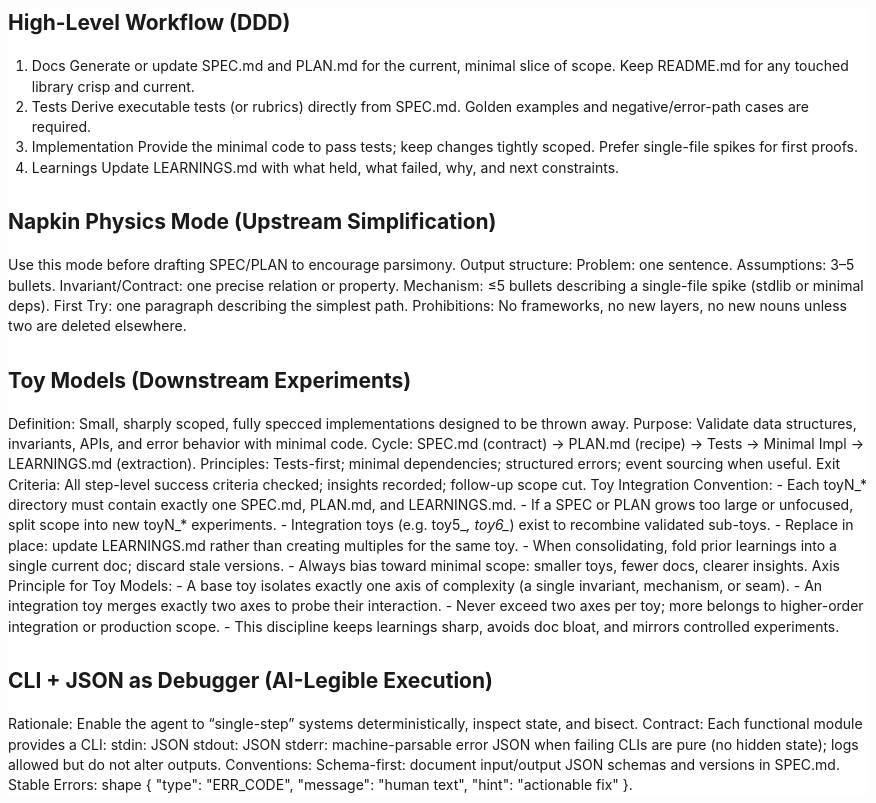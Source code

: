## High-Level Workflow (DDD)
  1) Docs
       Generate or update SPEC.md and PLAN.md for the current, minimal slice of scope.
       Keep README.md for any touched library crisp and current.
  2) Tests
       Derive executable tests (or rubrics) directly from SPEC.md.
       Golden examples and negative/error-path cases are required.
  3) Implementation
       Provide the minimal code to pass tests; keep changes tightly scoped.
       Prefer single-file spikes for first proofs.
  4) Learnings
       Update LEARNINGS.md with what held, what failed, why, and next constraints.

## Napkin Physics Mode (Upstream Simplification)
  Use this mode before drafting SPEC/PLAN to encourage parsimony.
  Output structure:
    Problem: one sentence.
    Assumptions: 3–5 bullets.
    Invariant/Contract: one precise relation or property.
    Mechanism: ≤5 bullets describing a single-file spike (stdlib or minimal deps).
    First Try: one paragraph describing the simplest path.
  Prohibitions:
    No frameworks, no new layers, no new nouns unless two are deleted elsewhere.

## Toy Models (Downstream Experiments)
  Definition:
    Small, sharply scoped, fully specced implementations designed to be thrown away.
  Purpose:
    Validate data structures, invariants, APIs, and error behavior with minimal code.
  Cycle:
    SPEC.md (contract) → PLAN.md (recipe) → Tests → Minimal Impl → LEARNINGS.md (extraction).
  Principles:
    Tests-first; minimal dependencies; structured errors; event sourcing when useful.
  Exit Criteria:
    All step-level success criteria checked; insights recorded; follow-up scope cut.
  Toy Integration Convention:
    - Each toyN_* directory must contain exactly one SPEC.md, PLAN.md, and LEARNINGS.md.
    - If a SPEC or PLAN grows too large or unfocused, split scope into new toyN_* experiments.
    - Integration toys (e.g. toy5_*, toy6_*) exist to recombine validated sub-toys.
    - Replace in place: update LEARNINGS.md rather than creating multiples for the same toy.
    - When consolidating, fold prior learnings into a single current doc; discard stale versions.
    - Always bias toward minimal scope: smaller toys, fewer docs, clearer insights.
  Axis Principle for Toy Models:
    - A base toy isolates exactly one axis of complexity (a single invariant, mechanism, or seam).
    - An integration toy merges exactly two axes to probe their interaction.
    - Never exceed two axes per toy; more belongs to higher-order integration or production scope.
    - This discipline keeps learnings sharp, avoids doc bloat, and mirrors controlled experiments.

## CLI + JSON as Debugger (AI-Legible Execution)
  Rationale:
    Enable the agent to “single-step” systems deterministically, inspect state, and bisect.
  Contract:
    Each functional module provides a CLI:
      stdin: JSON
      stdout: JSON
      stderr: machine-parsable error JSON when failing
    CLIs are pure (no hidden state); logs allowed but do not alter outputs.
  Conventions:
    Schema-first: document input/output JSON schemas and versions in SPEC.md.
    Stable Errors: shape { "type": "ERR_CODE", "message": "human text", "hint": "actionable fix" }.